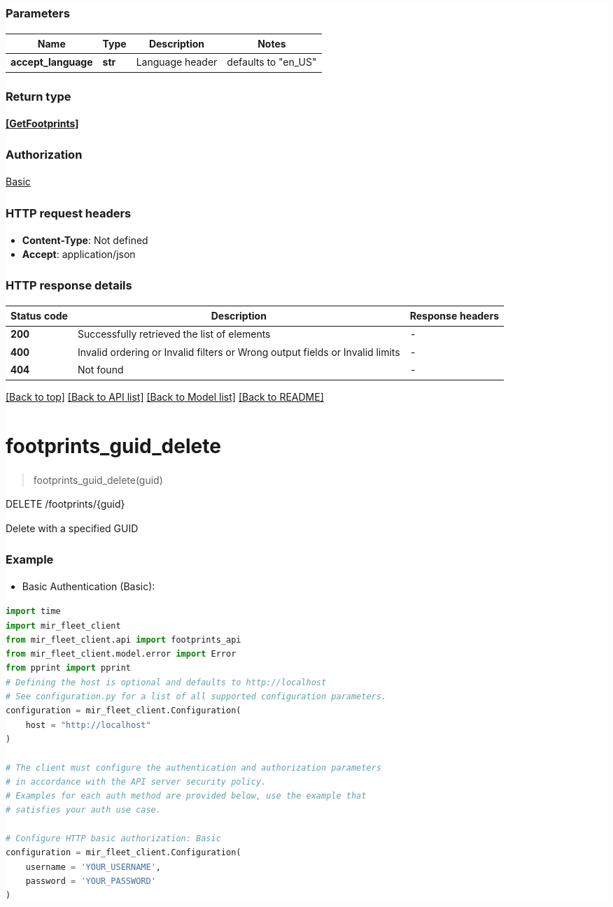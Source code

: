 
### Parameters

Name | Type | Description  | Notes
------------- | ------------- | ------------- | -------------
 **accept_language** | **str**| Language header | defaults to "en_US"

### Return type

[**[GetFootprints]**](GetFootprints.md)

### Authorization

[Basic](../README.md#Basic)

### HTTP request headers

 - **Content-Type**: Not defined
 - **Accept**: application/json


### HTTP response details

| Status code | Description | Response headers |
|-------------|-------------|------------------|
**200** | Successfully retrieved the list of elements |  -  |
**400** | Invalid ordering or Invalid filters or Wrong output fields or Invalid limits |  -  |
**404** | Not found |  -  |

[[Back to top]](#) [[Back to API list]](../README.md#documentation-for-api-endpoints) [[Back to Model list]](../README.md#documentation-for-models) [[Back to README]](../README.md)

# **footprints_guid_delete**
> footprints_guid_delete(guid)

DELETE /footprints/{guid}

Delete with a specified GUID

### Example

* Basic Authentication (Basic):

```python
import time
import mir_fleet_client
from mir_fleet_client.api import footprints_api
from mir_fleet_client.model.error import Error
from pprint import pprint
# Defining the host is optional and defaults to http://localhost
# See configuration.py for a list of all supported configuration parameters.
configuration = mir_fleet_client.Configuration(
    host = "http://localhost"
)

# The client must configure the authentication and authorization parameters
# in accordance with the API server security policy.
# Examples for each auth method are provided below, use the example that
# satisfies your auth use case.

# Configure HTTP basic authorization: Basic
configuration = mir_fleet_client.Configuration(
    username = 'YOUR_USERNAME',
    password = 'YOUR_PASSWORD'
)

```